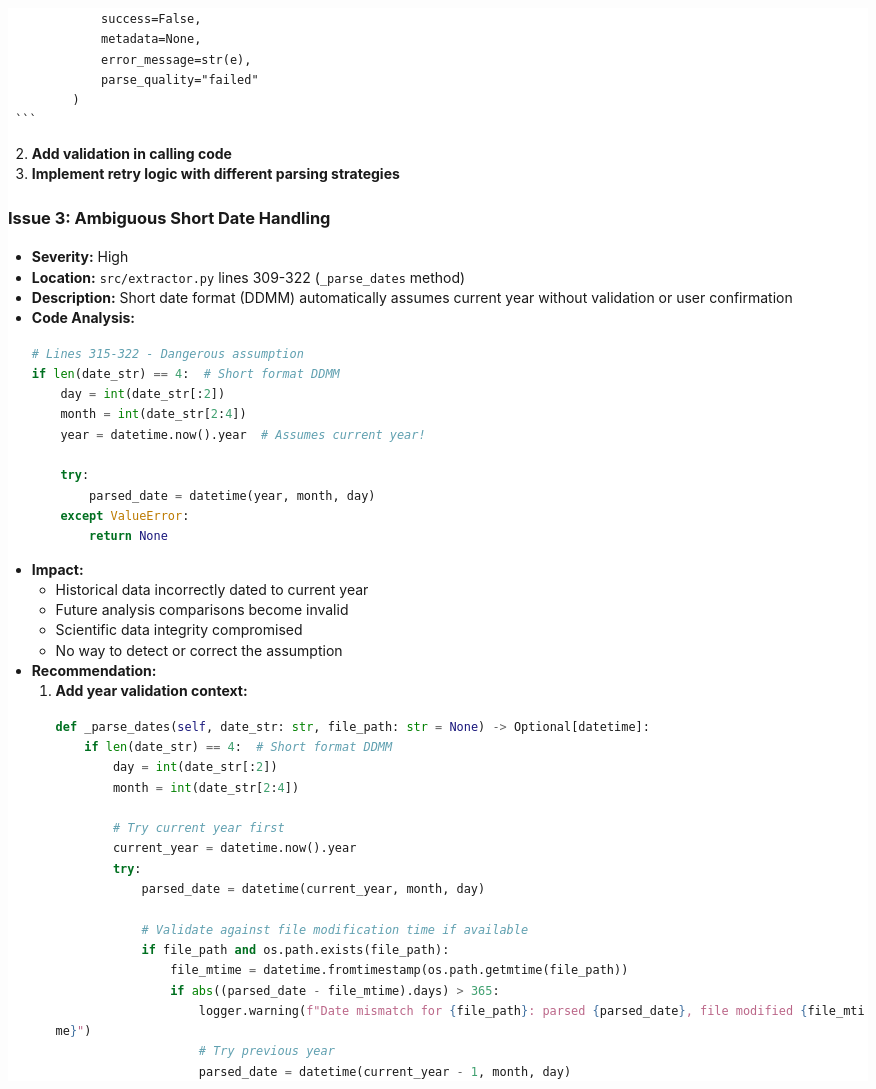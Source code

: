                  success=False,
                 metadata=None,
                 error_message=str(e),
                 parse_quality="failed"
             )
     ```
  2. **Add validation in calling code**
  3. **Implement retry logic with different parsing strategies**

### Issue 3: Ambiguous Short Date Handling
- **Severity:** High
- **Location:** `src/extractor.py` lines 309-322 (`_parse_dates` method)
- **Description:** Short date format (DDMM) automatically assumes current year without validation or user confirmation
- **Code Analysis:**
  ```python
  # Lines 315-322 - Dangerous assumption
  if len(date_str) == 4:  # Short format DDMM
      day = int(date_str[:2])
      month = int(date_str[2:4])
      year = datetime.now().year  # Assumes current year!

      try:
          parsed_date = datetime(year, month, day)
      except ValueError:
          return None
  ```
- **Impact:**
  - Historical data incorrectly dated to current year
  - Future analysis comparisons become invalid
  - Scientific data integrity compromised
  - No way to detect or correct the assumption
- **Recommendation:**
  1. **Add year validation context:**
     ```python
     def _parse_dates(self, date_str: str, file_path: str = None) -> Optional[datetime]:
         if len(date_str) == 4:  # Short format DDMM
             day = int(date_str[:2])
             month = int(date_str[2:4])

             # Try current year first
             current_year = datetime.now().year
             try:
                 parsed_date = datetime(current_year, month, day)

                 # Validate against file modification time if available
                 if file_path and os.path.exists(file_path):
                     file_mtime = datetime.fromtimestamp(os.path.getmtime(file_path))
                     if abs((parsed_date - file_mtime).days) > 365:
                         logger.warning(f"Date mismatch for {file_path}: parsed {parsed_date}, file modified {file_mtime}")
                         # Try previous year
                         parsed_date = datetime(current_year - 1, month, day)
